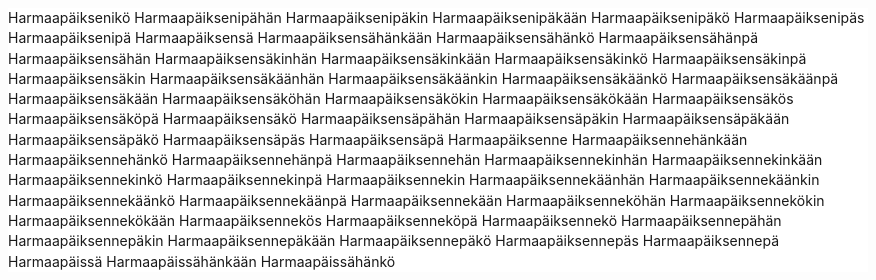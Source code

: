 Harmaapäiksenikö
Harmaapäiksenipähän
Harmaapäiksenipäkin
Harmaapäiksenipäkään
Harmaapäiksenipäkö
Harmaapäiksenipäs
Harmaapäiksenipä
Harmaapäiksensä
Harmaapäiksensähänkään
Harmaapäiksensähänkö
Harmaapäiksensähänpä
Harmaapäiksensähän
Harmaapäiksensäkinhän
Harmaapäiksensäkinkään
Harmaapäiksensäkinkö
Harmaapäiksensäkinpä
Harmaapäiksensäkin
Harmaapäiksensäkäänhän
Harmaapäiksensäkäänkin
Harmaapäiksensäkäänkö
Harmaapäiksensäkäänpä
Harmaapäiksensäkään
Harmaapäiksensäköhän
Harmaapäiksensäkökin
Harmaapäiksensäkökään
Harmaapäiksensäkös
Harmaapäiksensäköpä
Harmaapäiksensäkö
Harmaapäiksensäpähän
Harmaapäiksensäpäkin
Harmaapäiksensäpäkään
Harmaapäiksensäpäkö
Harmaapäiksensäpäs
Harmaapäiksensäpä
Harmaapäiksenne
Harmaapäiksennehänkään
Harmaapäiksennehänkö
Harmaapäiksennehänpä
Harmaapäiksennehän
Harmaapäiksennekinhän
Harmaapäiksennekinkään
Harmaapäiksennekinkö
Harmaapäiksennekinpä
Harmaapäiksennekin
Harmaapäiksennekäänhän
Harmaapäiksennekäänkin
Harmaapäiksennekäänkö
Harmaapäiksennekäänpä
Harmaapäiksennekään
Harmaapäiksenneköhän
Harmaapäiksennekökin
Harmaapäiksennekökään
Harmaapäiksennekös
Harmaapäiksenneköpä
Harmaapäiksennekö
Harmaapäiksennepähän
Harmaapäiksennepäkin
Harmaapäiksennepäkään
Harmaapäiksennepäkö
Harmaapäiksennepäs
Harmaapäiksennepä
Harmaapäissä
Harmaapäissähänkään
Harmaapäissähänkö